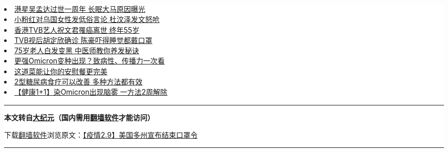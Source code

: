 <li><a href="https://github.com/sxvshi319/djy/blob/master/gb/22/2/28/n13612216.md#1">港星吴孟达过世一周年 长眠大马原因曝光</a></li>
<li><a href="https://github.com/sxvshi319/djy/blob/master/gb/22/3/2/n13615002.md#1">小粉红对乌国女性发低俗言论 杜汶泽发文怒呛</a></li>
<li><a href="https://github.com/sxvshi319/djy/blob/master/gb/22/3/1/n13614510.md#1">香港TVB艺人祝文君罹癌离世 终年55岁</a></li>
<li><a href="https://github.com/sxvshi319/djy/blob/master/gb/22/2/28/n13612151.md#1">TVB视后胡定欣确诊 陈豪吓得睡觉都戴口罩</a></li>
<li><a href="https://github.com/sxvshi319/djy/blob/master/gb/22/3/1/n13612683.md#1">75岁老人白发变黑 中医师教你养发秘诀</a></li>
<li><a href="https://github.com/sxvshi319/djy/blob/master/gb/22/2/28/n13612112.md#1">更强Omicron变种出现？致病性、传播力一次看</a></li>
<li><a href="https://github.com/sxvshi319/djy/blob/master/gb/22/3/2/n13616492.md#1">这道菜能让你的安慰餐更完美</a></li>
<li><a href="https://github.com/sxvshi319/djy/blob/master/gb/22/3/1/n13614012.md#1">2型糖尿病食疗可以改善 多种方法都有效</a></li>
<li><a href="https://github.com/sxvshi319/djy/blob/master/gb/22/3/1/n13613932.md#1">【健康1+1】染Omicron出现脑雾 一方法2周解除</a></li>
<hr>

<strong>本文转自<a href="https://www.epochtimes.com">大纪元</a>（国内需用<a href="https://github.com/sxvshi319/www/blob/master/README.md#8">翻墙软件</a>才能访问）</strong><p>下载<a href="https://github.com/sxvshi319/www/blob/master/README.md#8">翻墙软件</a>浏览原文：<a href="https://www.epochtimes.com/gb/22/2/9/n13565331.htm">【疫情2.9】美国多州宣布结束口罩令</a></p><hr>
